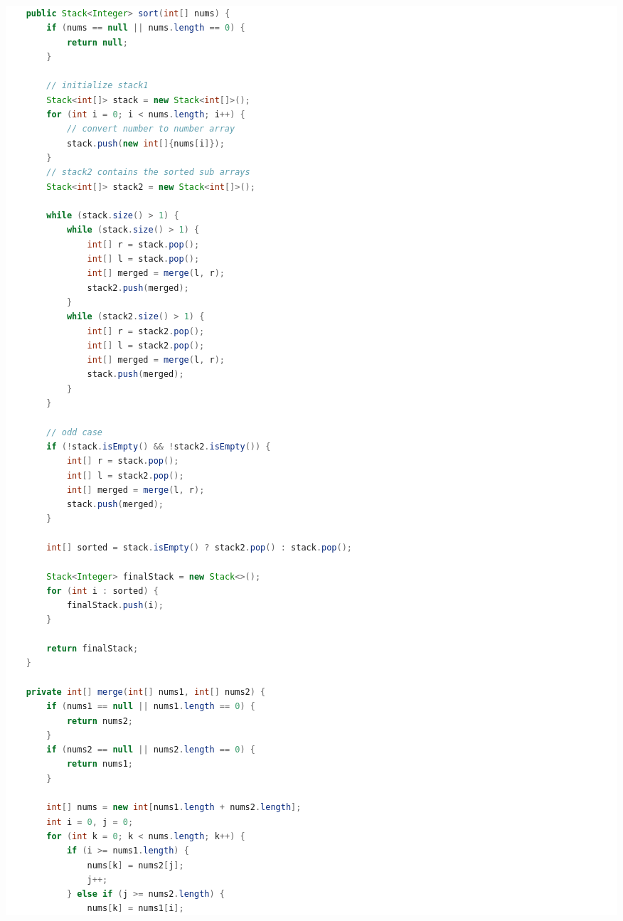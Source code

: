 ```java
    public Stack<Integer> sort(int[] nums) {
        if (nums == null || nums.length == 0) {
            return null;
        }

        // initialize stack1
        Stack<int[]> stack = new Stack<int[]>();
        for (int i = 0; i < nums.length; i++) {
            // convert number to number array
            stack.push(new int[]{nums[i]});
        }
        // stack2 contains the sorted sub arrays
        Stack<int[]> stack2 = new Stack<int[]>();

        while (stack.size() > 1) {
            while (stack.size() > 1) {
                int[] r = stack.pop();
                int[] l = stack.pop();
                int[] merged = merge(l, r);
                stack2.push(merged);
            }
            while (stack2.size() > 1) {
                int[] r = stack2.pop();
                int[] l = stack2.pop();
                int[] merged = merge(l, r);
                stack.push(merged);
            }
        }

        // odd case
        if (!stack.isEmpty() && !stack2.isEmpty()) {
            int[] r = stack.pop();
            int[] l = stack2.pop();
            int[] merged = merge(l, r);
            stack.push(merged);
        }

        int[] sorted = stack.isEmpty() ? stack2.pop() : stack.pop();

        Stack<Integer> finalStack = new Stack<>();
        for (int i : sorted) {
            finalStack.push(i);
        }

        return finalStack;
    }

    private int[] merge(int[] nums1, int[] nums2) {
        if (nums1 == null || nums1.length == 0) {
            return nums2;
        }
        if (nums2 == null || nums2.length == 0) {
            return nums1;
        }

        int[] nums = new int[nums1.length + nums2.length];
        int i = 0, j = 0;
        for (int k = 0; k < nums.length; k++) {
            if (i >= nums1.length) {
                nums[k] = nums2[j];
                j++;
            } else if (j >= nums2.length) {
                nums[k] = nums1[i];
```